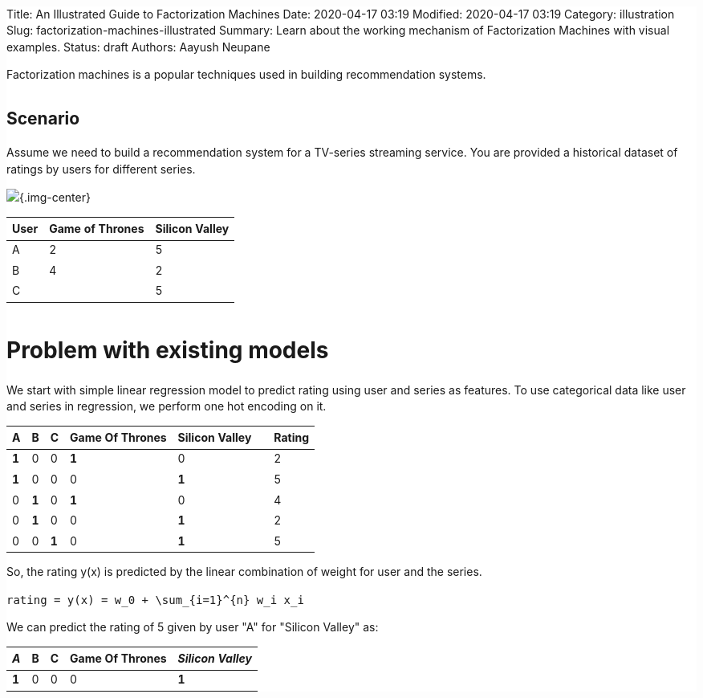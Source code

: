 Title: An Illustrated Guide to Factorization Machines
Date: 2020-04-17 03:19
Modified: 2020-04-17 03:19
Category: illustration
Slug: factorization-machines-illustrated
Summary: Learn about the working mechanism of Factorization Machines with visual examples.
Status: draft
Authors: Aayush Neupane

Factorization machines is a popular techniques used in building recommendation systems.

## Scenario

Assume we need to build a recommendation system for a TV-series streaming service. You are provided a historical dataset of ratings by users for different series.

![](https://upload.wikimedia.org/wikipedia/en/thumb/3/33/Silicon_valley_title.png/250px-Silicon_valley_title.png){.img-center}

| User | Game of Thrones | Silicon Valley |
| ---- | --------------- | -------------- |
| A    | 2               | 5              |
| B    | 4               | 2              |
| C    |                 | 5              |

# Problem with existing models

We start with simple linear regression model to predict rating using user and series as features.
To use categorical data like user and series in regression, we perform one hot encoding on it.

| A     | B     | C     | Game Of Thrones | Silicon Valley |     | Rating |
| ----- | ----- | ----- | --------------- | -------------- | --- | ------ |
| **1** | 0     | 0     | **1**           | 0              |     | 2      |
| **1** | 0     | 0     | 0               | **1**          |     | 5      |
| 0     | **1** | 0     | **1**           | 0              |     | 4      |
| 0     | **1** | 0     | 0               | **1**          |     | 2      |
| 0     | 0     | **1** | 0               | **1**          |     | 5      |

So, the rating y(x) is predicted by the linear combination of weight for user and the series.

<pre class="math">
rating = y(x) = w_0 + \sum_{i=1}^{n} w_i x_i
</pre>

We can predict the rating of 5 given by user "A" for "Silicon Valley" as:

| _A_   | B   | C   | Game Of Thrones | _Silicon Valley_ |
| ----- | --- | --- | --------------- | ---------------- |
| **1** | 0   | 0   | 0               | **1**            |
